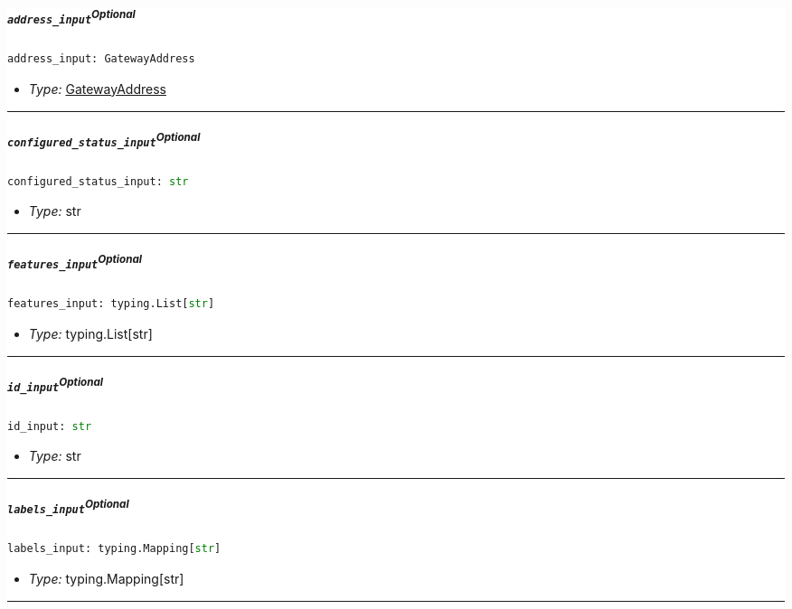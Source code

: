##### `address_input`<sup>Optional</sup> <a name="address_input" id="@cdktf/provider-upcloud.gateway.Gateway.property.addressInput"></a>

```python
address_input: GatewayAddress
```

- *Type:* <a href="#@cdktf/provider-upcloud.gateway.GatewayAddress">GatewayAddress</a>

---

##### `configured_status_input`<sup>Optional</sup> <a name="configured_status_input" id="@cdktf/provider-upcloud.gateway.Gateway.property.configuredStatusInput"></a>

```python
configured_status_input: str
```

- *Type:* str

---

##### `features_input`<sup>Optional</sup> <a name="features_input" id="@cdktf/provider-upcloud.gateway.Gateway.property.featuresInput"></a>

```python
features_input: typing.List[str]
```

- *Type:* typing.List[str]

---

##### `id_input`<sup>Optional</sup> <a name="id_input" id="@cdktf/provider-upcloud.gateway.Gateway.property.idInput"></a>

```python
id_input: str
```

- *Type:* str

---

##### `labels_input`<sup>Optional</sup> <a name="labels_input" id="@cdktf/provider-upcloud.gateway.Gateway.property.labelsInput"></a>

```python
labels_input: typing.Mapping[str]
```

- *Type:* typing.Mapping[str]

---
